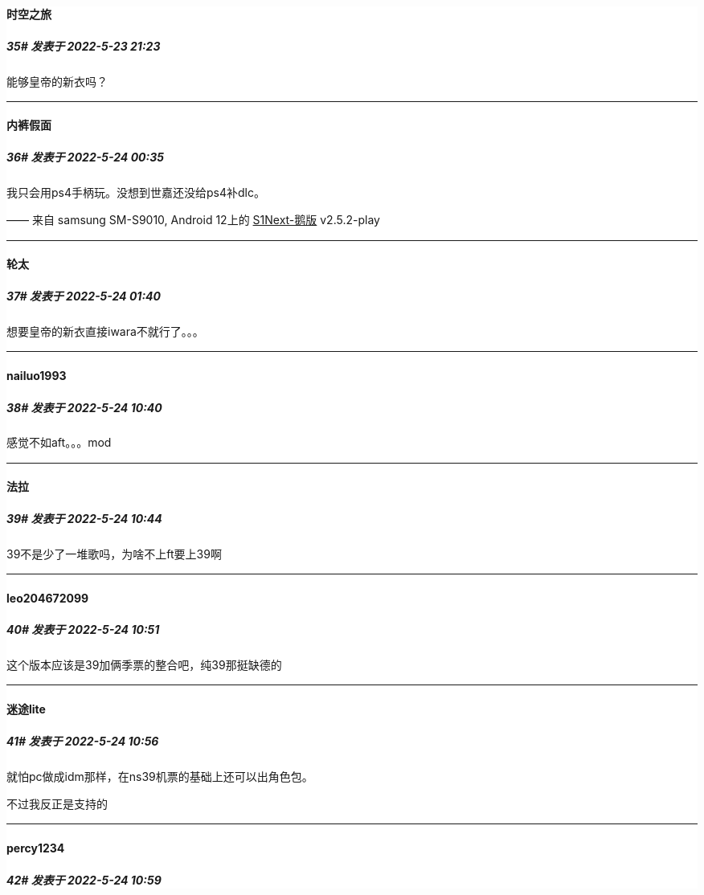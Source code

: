 ####  时空之旅  
##### 35#       发表于 2022-5-23 21:23

能够皇帝的新衣吗？

*****

####  内裤假面  
##### 36#       发表于 2022-5-24 00:35

我只会用ps4手柄玩。没想到世嘉还没给ps4补dlc。

—— 来自 samsung SM-S9010, Android 12上的 [S1Next-鹅版](https://github.com/ykrank/S1-Next/releases) v2.5.2-play

*****

####  轮太  
##### 37#       发表于 2022-5-24 01:40

想要皇帝的新衣直接iwara不就行了。。。

*****

####  nailuo1993  
##### 38#       发表于 2022-5-24 10:40

感觉不如aft。。。mod

*****

####  法拉  
##### 39#       发表于 2022-5-24 10:44

39不是少了一堆歌吗，为啥不上ft要上39啊

*****

####  leo204672099  
##### 40#       发表于 2022-5-24 10:51

这个版本应该是39加俩季票的整合吧，纯39那挺缺德的

*****

####  迷途lite  
##### 41#       发表于 2022-5-24 10:56

就怕pc做成idm那样，在ns39机票的基础上还可以出角色包。

不过我反正是支持的

*****

####  percy1234  
##### 42#       发表于 2022-5-24 10:59

